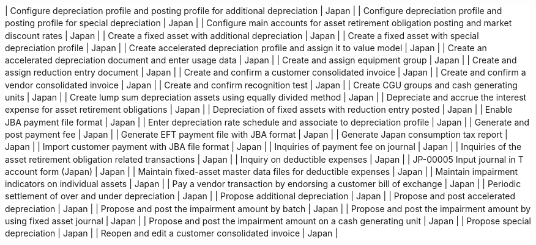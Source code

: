 | Configure depreciation profile and posting profile for additional depreciation                         | Japan                           |
| Configure depreciation profile and posting profile for special depreciation                            | Japan                           |
| Configure main accounts for asset retirement obligation posting and market discount rates              | Japan                           |
| Create a fixed asset with additional depreciation                                                      | Japan                           |
| Create a fixed asset with special depreciation profile                                                 | Japan                           |
| Create accelerated depreciation profile and assign it to value model                                   | Japan                           |
| Create an accelerated depreciation document and enter usage data                                       | Japan                           |
| Create and assign equipment group                                                                      | Japan                           |
| Create and assign reduction entry document                                                             | Japan                           |
| Create and confirm a customer consolidated invoice                                                     | Japan                           |
| Create and confirm a vendor consolidated invoice                                                       | Japan                           |
| Create and confirm recognition test                                                                    | Japan                           |
| Create CGU groups and cash generating units                                                            | Japan                           |
| Create lump sum depreciation assets using equally divided method                                       | Japan                           |
| Depreciate and accrue the interest expense for asset retirement obligations                            | Japan                           |
| Depreciation of fixed assets with reduction entry posted                                               | Japan                           |
| Enable JBA payment file format                                                                         | Japan                           |
| Enter depreciation rate schedule and associate to depreciation profile                                 | Japan                           |
| Generate and post payment fee                                                                          | Japan                           |
| Generate EFT payment file with JBA format                                                              | Japan                           |
| Generate Japan consumption tax report                                                                  | Japan                           |
| Import customer payment with JBA file format                                                           | Japan                           |
| Inquiries of payment fee on journal                                                                    | Japan                           |
| Inquiries of the asset retirement obligation related transactions                                      | Japan                           |
| Inquiry on deductible expenses                                                                         | Japan                           |
| JP-00005 Input journal in T account form (Japan)                                                       | Japan                           |
| Maintain fixed-asset master data files for deductible expenses                                         | Japan                           |
| Maintain impairment indicators on individual assets                                                    | Japan                           |
| Pay a vendor transaction by endorsing a customer bill of exchange                                      | Japan                           |
| Periodic settlement of over and under depreciation                                                     | Japan                           |
| Propose additional depreciation                                                                        | Japan                           |
| Propose and post accelerated depreciation                                                              | Japan                           |
| Propose and post the impairment amount by batch                                                        | Japan                           |
| Propose and post the impairment amount by using fixed asset journal                                    | Japan                           |
| Propose and post the impairment amount on a cash generating unit                                       | Japan                           |
| Propose special depreciation                                                                           | Japan                           |
| Reopen and edit a customer consolidated invoice                                                        | Japan                           |